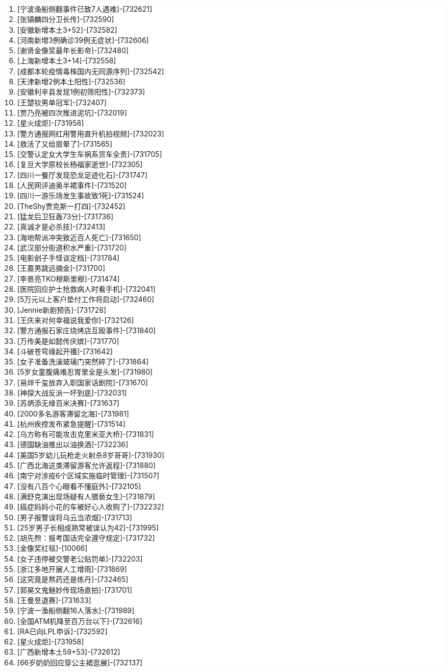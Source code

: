 1. [宁波渔船侧翻事件已致7人遇难]-[732621]
1. [张镇麟四分卫长传]-[732590]
1. [安徽新增本土3+52]-[732582]
1. [河南新增3例确诊39例无症状]-[732606]
1. [谢贤金像奖最年长影帝]-[732480]
1. [上海新增本土3+14]-[732558]
1. [成都本轮疫情毒株国内无同源序列]-[732542]
1. [天津新增2例本土阳性]-[732536]
1. [安徽利辛县发现1例初筛阳性]-[732373]
1. [王楚钦男单冠军]-[732407]
1. [贾乃亮被四次推进泥坑]-[732019]
1. [星火成炬]-[731958]
1. [警方通报网红用警用直升机拍视频]-[732023]
1. [救活了又给扇晕了]-[731565]
1. [交警认定女大学生车祸系货车全责]-[731705]
1. [复旦大学原校长杨福家逝世]-[732305]
1. [四川一餐厅发现恐龙足迹化石]-[731747]
1. [人民网评迪奥半裙事件]-[731520]
1. [四川一游乐场发生事故致1死]-[731524]
1. [TheShy贾克斯一打四]-[732452]
1. [猛龙后卫狂轰73分]-[731736]
1. [真诚才是必杀技]-[732413]
1. [海地帮派冲突致近百人死亡]-[731650]
1. [武汉部分街道积水严重]-[731720]
1. [电影刽子手怪谈定档]-[731784]
1. [王嘉男跳远摘金]-[731700]
1. [李景亮TKO穆斯里穆]-[731474]
1. [医院回应护士抢救病人时看手机]-[732041]
1. [5万元以上客户垫付工作将启动]-[732460]
1. [Jennie新剧预告]-[731728]
1. [王庆来对何幸福说我爱你]-[732126]
1. [警方通报石家庄烧烤店互殴事件]-[731840]
1. [万传美是如懿传庆嫔]-[731770]
1. [斗破苍穹缘起开播]-[731642]
1. [女子准备洗澡玻璃门突然碎了]-[731864]
1. [5岁女童腹痛难忍胃里全是头发]-[731980]
1. [易烊千玺放弃入职国家话剧院]-[731670]
1. [神探大战反派一坏到底]-[732031]
1. [苏炳添无缘百米决赛]-[731637]
1. [2000多名游客滞留北海]-[731981]
1. [杭州疾控发布紧急提醒]-[731514]
1. [乌方称有可能攻击克里米亚大桥]-[731831]
1. [德国缺油推出以油换酒]-[732236]
1. [美国5岁幼儿玩枪走火射杀8岁哥哥]-[731930]
1. [广西北海这类滞留游客允许返程]-[731880]
1. [南宁对涉疫6个区域实施临时管理]-[731507]
1. [没有八百个心眼看不懂庭外]-[732105]
1. [满舒克演出现场疑有人猥亵女生]-[731879]
1. [癌症妈妈小花的车被好心人收购了]-[732232]
1. [男子报警误将乌云当浓烟]-[731713]
1. [25岁男子长相成熟常被误认为42]-[731995]
1. [胡先煦：报考国话完全遵守规定]-[731732]
1. [金像奖红毯]-[10066]
1. [女子违停被交警老公贴罚单]-[732203]
1. [浙江多地开展人工增雨]-[731869]
1. [这究竟是熬药还是炼丹]-[732465]
1. [郭昊文鬼魅妙传现场直拍]-[731701]
1. [王曼昱退赛]-[731633]
1. [宁波一渔船侧翻16人落水]-[731989]
1. [全国ATM机降至百万台以下]-[732616]
1. [RA已向LPL申诉]-[732592]
1. [星火成炬]-[731958]
1. [广西新增本土59+53]-[732612]
1. [66岁奶奶回应穿公主裙逛展]-[732137]